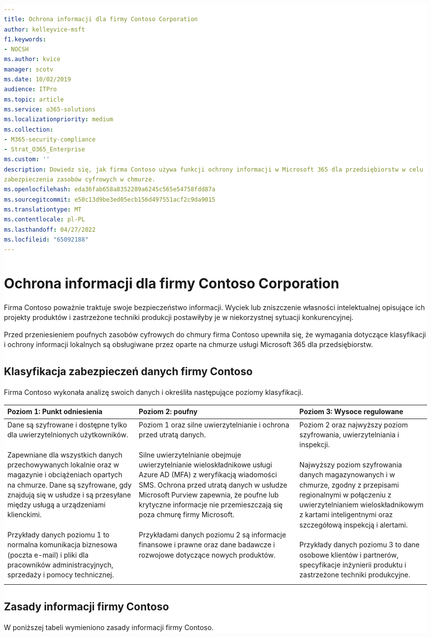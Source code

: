 ```yaml
---
title: Ochrona informacji dla firmy Contoso Corporation
author: kelleyvice-msft
f1.keywords:
- NOCSH
ms.author: kvice
manager: scotv
ms.date: 10/02/2019
audience: ITPro
ms.topic: article
ms.service: o365-solutions
ms.localizationpriority: medium
ms.collection:
- M365-security-compliance
- Strat_O365_Enterprise
ms.custom: ''
description: Dowiedz się, jak firma Contoso używa funkcji ochrony informacji w Microsoft 365 dla przedsiębiorstw w celu zabezpieczenia zasobów cyfrowych w chmurze.
ms.openlocfilehash: eda36fab658a8352289a6245c565e54758fdd87a
ms.sourcegitcommit: e50c13d9be3ed05ecb156d497551acf2c9da9015
ms.translationtype: MT
ms.contentlocale: pl-PL
ms.lasthandoff: 04/27/2022
ms.locfileid: "65092188"
---
```

# <a name="information-protection-for-the-contoso-corporation"></a>Ochrona informacji dla firmy Contoso Corporation

Firma Contoso poważnie traktuje swoje bezpieczeństwo informacji. Wyciek lub zniszczenie własności intelektualnej opisujące ich projekty produktów i zastrzeżone techniki produkcji postawiłyby je w niekorzystnej sytuacji konkurencyjnej.

Przed przeniesieniem poufnych zasobów cyfrowych do chmury firma Contoso upewniła się, że wymagania dotyczące klasyfikacji i ochrony informacji lokalnych są obsługiwane przez oparte na chmurze usługi Microsoft 365 dla przedsiębiorstw.

## <a name="contoso-data-security-classification"></a>Klasyfikacja zabezpieczeń danych firmy Contoso

Firma Contoso wykonała analizę swoich danych i określiła następujące poziomy klasyfikacji.

| Poziom 1: Punkt odniesienia | Poziom 2: poufny | Poziom 3: Wysoce regulowane |
|:-------|:-----|:-----|
| Dane są szyfrowane i dostępne tylko dla uwierzytelnionych użytkowników.<BR> <BR> Zapewniane dla wszystkich danych przechowywanych lokalnie oraz w magazynie i obciążeniach opartych na chmurze. Dane są szyfrowane, gdy znajdują się w usłudze i są przesyłane między usługą a urządzeniami klienckimi. <BR><BR>Przykłady danych poziomu 1 to normalna komunikacja biznesowa (poczta e-mail) i pliki dla pracowników administracyjnych, sprzedaży i pomocy technicznej. | Poziom 1 oraz silne uwierzytelnianie i ochrona przed utratą danych.<BR> <BR> Silne uwierzytelnianie obejmuje uwierzytelnianie wieloskładnikowe usługi Azure AD (MFA) z weryfikacją wiadomości SMS. Ochrona przed utratą danych w usłudze Microsoft Purview zapewnia, że poufne lub krytyczne informacje nie przemieszczają się poza chmurę firmy Microsoft.<BR><BR>Przykładami danych poziomu 2 są informacje finansowe i prawne oraz dane badawcze i rozwojowe dotyczące nowych produktów. | Poziom 2 oraz najwyższy poziom szyfrowania, uwierzytelniania i inspekcji.<BR><BR>Najwyższy poziom szyfrowania danych magazynowanych i w chmurze, zgodny z przepisami regionalnymi w połączeniu z uwierzytelnianiem wieloskładnikowym z kartami inteligentnymi oraz szczegółową inspekcją i alertami.<BR> <BR>Przykłady danych poziomu 3 to dane osobowe klientów i partnerów, specyfikacje inżynierii produktu i zastrzeżone techniki produkcyjne.  |
||||

## <a name="contoso-information-policies"></a>Zasady informacji firmy Contoso
W poniższej tabeli wymieniono zasady informacji firmy Contoso.
